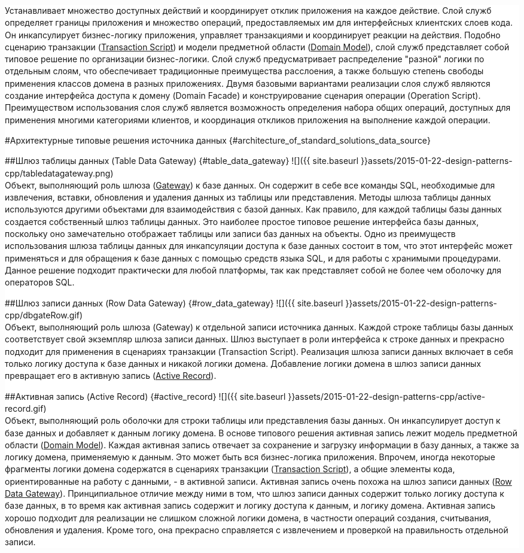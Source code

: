 Устанавливает множество доступных действий и координирует отклик приложения на каждое действие. Слой служб определяет границы приложения и множество операций, предоставляемых им для интерфейсных клиентских слоев кода. Он инкапсулирует бизнес-логику приложения, управляет транзакциями и координирует реакции на действия. Подобно сценарию транзакции ([Transaction Script](#transaction_script)) и модели предметной области ([Domain Model](#domain_model)), слой служб представляет собой типовое решение по организации бизнес-логики. Слой служб предусматривает распределение "разной" логики по отдельным слоям, что обеспечивает традиционные преимущества расслоения, а также большую степень свободы применения классов домена в разных приложениях. Двумя базовыми вариантами реализации слоя служб являются создание интерфейса доступа к домену (Domain Facade) и конструирование сценария операции (Operation Script). Преимуществом использования слоя служб является возможность определения набора общих операций, доступных для применения многими категориями клиентов, и координация откликов приложения на выполнение каждой операции.

#Архитектурные типовые решения источника данных {#architecture_of_standard_solutions_data_source}

##Шлюз таблицы данных (Table Data Gateway)  {#table_data_gateway}
![]({{ site.baseurl }}assets/2015-01-22-design-patterns-cpp/tabledatagateway.png)  
Объект, выполняющий роль шлюза ([Gateway](#gateway)) к базе данных. Он содержит в себе все команды SQL, необходимые для извлечения, вставки, обновления и удаления данных из таблицы или представления. Методы шлюза таблицы данных используются другими объектами для взаимодействия с базой данных. Как правило, для каждой таблицы базы данных создается собственный шлюз таблицы данных. Это наиболее простое типовое решение интерфейса базы данных, поскольку оно замечательно отображает таблицы или записи баз данных на объекты. Одно из преимуществ использования шлюза таблицы данных для инкапсуляции доступа к базе данных состоит в том, что этот интерфейс может применяться и для обращения к базе данных с помощью средств языка SQL, и для работы с хранимыми процедурами. Данное решение подходит практически для любой платформы, так как представляет собой не более чем оболочку для операторов SQL.

##Шлюз записи данных (Row Data Gateway)     {#row_data_gateway}
![]({{ site.baseurl }}assets/2015-01-22-design-patterns-cpp/dbgateRow.gif)  
Объект, выполняющий роль шлюза (Gateway) к отдельной записи источника данных. Каждой строке таблицы базы данных соответствует свой экземпляр шлюза записи данных. Шлюз выступает в роли интерфейса к строке данных и прекрасно подходит для применения в сценариях транзакции (Transaction Script). Реализация шлюза записи данных включает в себя только логику доступа к базе данных и никакой логики домена. Добавление логики домена в шлюз записи данных превращает его в активную запись ([Active Record](#active_record)).

##Активная запись (Active Record)   {#active_record}
![]({{ site.baseurl }}assets/2015-01-22-design-patterns-cpp/active-record.gif)  
Объект, выполняющий роль оболочки для строки таблицы или представления базы данных. Он инкапсулирует доступ к базе данных и добавляет к данным логику домена. В основе типового решения активная запись лежит модель предметной области ([Domain Model](#domain_model)). Каждая активная запись отвечает за сохранение и загрузку информации в базу данных, а также за логику домена, применяемую к данным. Это может быть вся бизнес-логика приложения. Впрочем, иногда некоторые фрагменты логики домена содержатся в сценариях транзакции ([Transaction Script](#transaction_script)), а общие элементы кода, ориентированные на работу с данными, - в активной записи. Активная запись очень похожа на шлюз записи данных ([Row Data Gateway](row_data_gateway)). Принципиальное отличие между ними в том, что шлюз записи данных содержит только логику доступа к базе данных, в то время как активная запись содержит и логику доступа к данным, и логику домена. Активная запись хорошо подходит для реализации не слишком сложной логики домена, в частности операций создания, считывания, обновления и удаления. Кроме того, она прекрасно справляется с извлечением и проверкой на правильность отдельной записи.
